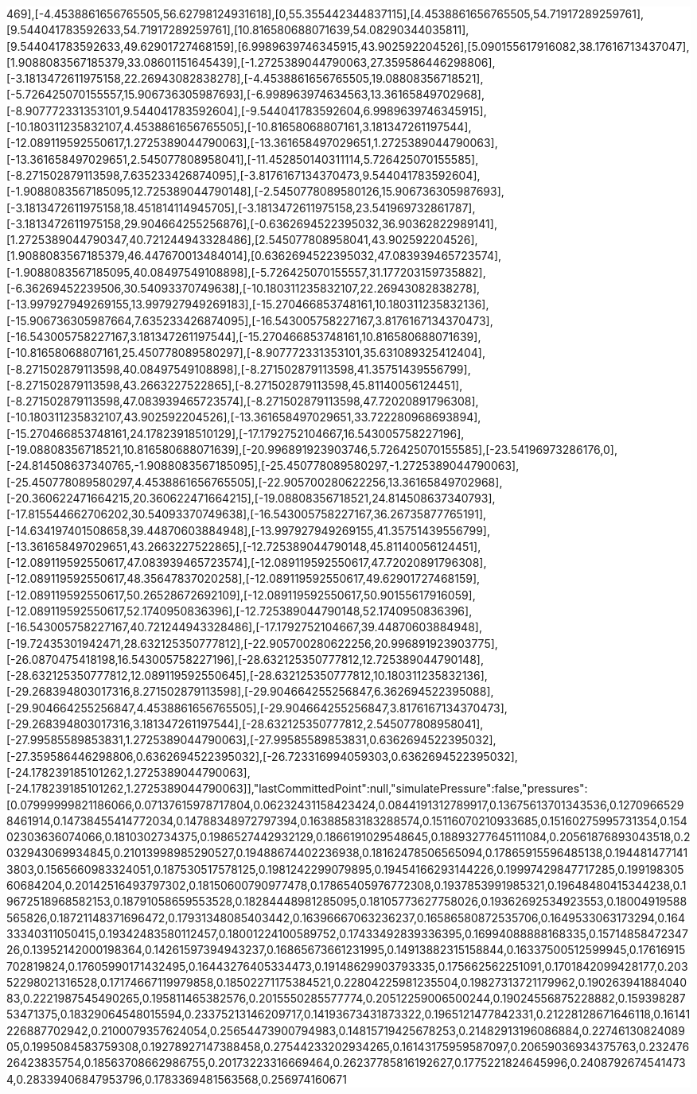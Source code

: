 469],[-4.4538861656765505,56.62798124931618],[0,55.355442344837115],[4.4538861656765505,54.71917289259761],[9.544041783592633,54.71917289259761],[10.816580688071639,54.08290344035811],[9.544041783592633,49.62901727468159],[6.9989639746345915,43.902592204526],[5.090155617916082,38.17616713437047],[1.9088083567185379,33.08601151645439],[-1.2725389044790063,27.359586446298806],[-3.1813472611975158,22.26943082838278],[-4.4538861656765505,19.08808356718521],[-5.726425070155557,15.906736305987693],[-6.998963974634563,13.36165849702968],[-8.907772331353101,9.544041783592604],[-9.544041783592604,6.9989639746345915],[-10.180311235832107,4.4538861656765505],[-10.81658068807161,3.181347261197544],[-12.089119592550617,1.2725389044790063],[-13.361658497029651,1.2725389044790063],[-13.361658497029651,2.545077808958041],[-11.452850140311114,5.726425070155585],[-8.271502879113598,7.635233426874095],[-3.8176167134370473,9.544041783592604],[-1.9088083567185095,12.725389044790148],[-2.5450778089580126,15.906736305987693],[-3.1813472611975158,18.451814114945705],[-3.1813472611975158,23.541969732861787],[-3.1813472611975158,29.904664255256876],[-0.6362694522395032,36.90362822989141],[1.2725389044790347,40.721244943328486],[2.545077808958041,43.902592204526],[1.9088083567185379,46.447670013484014],[0.6362694522395032,47.083939465723574],[-1.9088083567185095,40.08497549108898],[-5.726425070155557,31.177203159735882],[-6.36269452239506,30.54093370749638],[-10.180311235832107,22.26943082838278],[-13.997927949269155,13.997927949269183],[-15.270466853748161,10.180311235832136],[-15.906736305987664,7.635233426874095],[-16.543005758227167,3.8176167134370473],[-16.543005758227167,3.181347261197544],[-15.270466853748161,10.816580688071639],[-10.81658068807161,25.450778089580297],[-8.907772331353101,35.631089325412404],[-8.271502879113598,40.08497549108898],[-8.271502879113598,41.35751439556799],[-8.271502879113598,43.2663227522865],[-8.271502879113598,45.81140056124451],[-8.271502879113598,47.083939465723574],[-8.271502879113598,47.72020891796308],[-10.180311235832107,43.902592204526],[-13.361658497029651,33.722280968693894],[-15.270466853748161,24.17823918510129],[-17.1792752104667,16.543005758227196],[-19.08808356718521,10.816580688071639],[-20.996891923903746,5.726425070155585],[-23.54196973286176,0],[-24.814508637340765,-1.9088083567185095],[-25.450778089580297,-1.2725389044790063],[-25.450778089580297,4.4538861656765505],[-22.905700280622256,13.36165849702968],[-20.360622471664215,20.360622471664215],[-19.08808356718521,24.814508637340793],[-17.815544662706202,30.54093370749638],[-16.543005758227167,36.26735877765191],[-14.634197401508658,39.44870603884948],[-13.997927949269155,41.35751439556799],[-13.361658497029651,43.2663227522865],[-12.725389044790148,45.81140056124451],[-12.089119592550617,47.083939465723574],[-12.089119592550617,47.72020891796308],[-12.089119592550617,48.35647837020258],[-12.089119592550617,49.62901727468159],[-12.089119592550617,50.26528672692109],[-12.089119592550617,50.90155617916059],[-12.089119592550617,52.1740950836396],[-12.725389044790148,52.1740950836396],[-16.543005758227167,40.721244943328486],[-17.1792752104667,39.44870603884948],[-19.72435301942471,28.632125350777812],[-22.905700280622256,20.996891923903775],[-26.0870475418198,16.543005758227196],[-28.632125350777812,12.725389044790148],[-28.632125350777812,12.089119592550645],[-28.632125350777812,10.180311235832136],[-29.268394803017316,8.271502879113598],[-29.904664255256847,6.362694522395088],[-29.904664255256847,4.4538861656765505],[-29.904664255256847,3.8176167134370473],[-29.268394803017316,3.181347261197544],[-28.632125350777812,2.545077808958041],[-27.99585589853831,1.2725389044790063],[-27.99585589853831,0.6362694522395032],[-27.359586446298806,0.6362694522395032],[-26.723316994059303,0.6362694522395032],[-24.178239185101262,1.2725389044790063],[-24.178239185101262,1.2725389044790063]],"lastCommittedPoint":null,"simulatePressure":false,"pressures":[0.07999999821186066,0.07137615978717804,0.06232431158423424,0.0844191312789917,0.13675613701343536,0.12709665298461914,0.14738455414772034,0.14788348972797394,0.16388583183288574,0.15116070210933685,0.15160275995731354,0.15402303636074066,0.1810302734375,0.1986527442932129,0.1866191029548645,0.18893277645111084,0.20561876893043518,0.2032943069934845,0.21013998985290527,0.19488674402236938,0.18162478506565094,0.17865915596485138,0.1944814771413803,0.1565660983324051,0.187530517578125,0.1981242299079895,0.19454166293144226,0.19997429847717285,0.19919830560684204,0.20142516493797302,0.18150600790977478,0.17865405976772308,0.1937853991985321,0.19648480415344238,0.19672518968582153,0.18791058659553528,0.18284448981285095,0.18105773627758026,0.19362692534923553,0.18004919588565826,0.18721148371696472,0.17931348085403442,0.16396667063236237,0.16586580872535706,0.1649533063173294,0.16433340311050415,0.19342483580112457,0.18001224100589752,0.17433492839336395,0.16994088888168335,0.1571485847234726,0.13952142000198364,0.14261597394943237,0.16865673661231995,0.14913882315158844,0.16337500512599945,0.17616915702819824,0.17605990171432495,0.16443276405334473,0.19148629903793335,0.175662562251091,0.1701842099428177,0.20352298021316528,0.17174667119979858,0.18502271175384521,0.22804225981235504,0.19827313721179962,0.19026394188404083,0.2221987545490265,0.195811465382576,0.2015550285577774,0.20512259006500244,0.19024556875228882,0.15939828753471375,0.18329064548015594,0.23375213146209717,0.14193673431873322,0.1965121477842331,0.21228128671646118,0.16141226887702942,0.2100079357624054,0.25654473900794983,0.14815719425678253,0.21482913196086884,0.2274613082408905,0.1995084583759308,0.19278927147388458,0.27544233202934265,0.16143175959587097,0.20659036934375763,0.23247626423835754,0.18563708662986755,0.20173223316669464,0.26237785816192627,0.1775221824645996,0.24087926745414734,0.28339406847953796,0.1783369481563568,0.256974160671